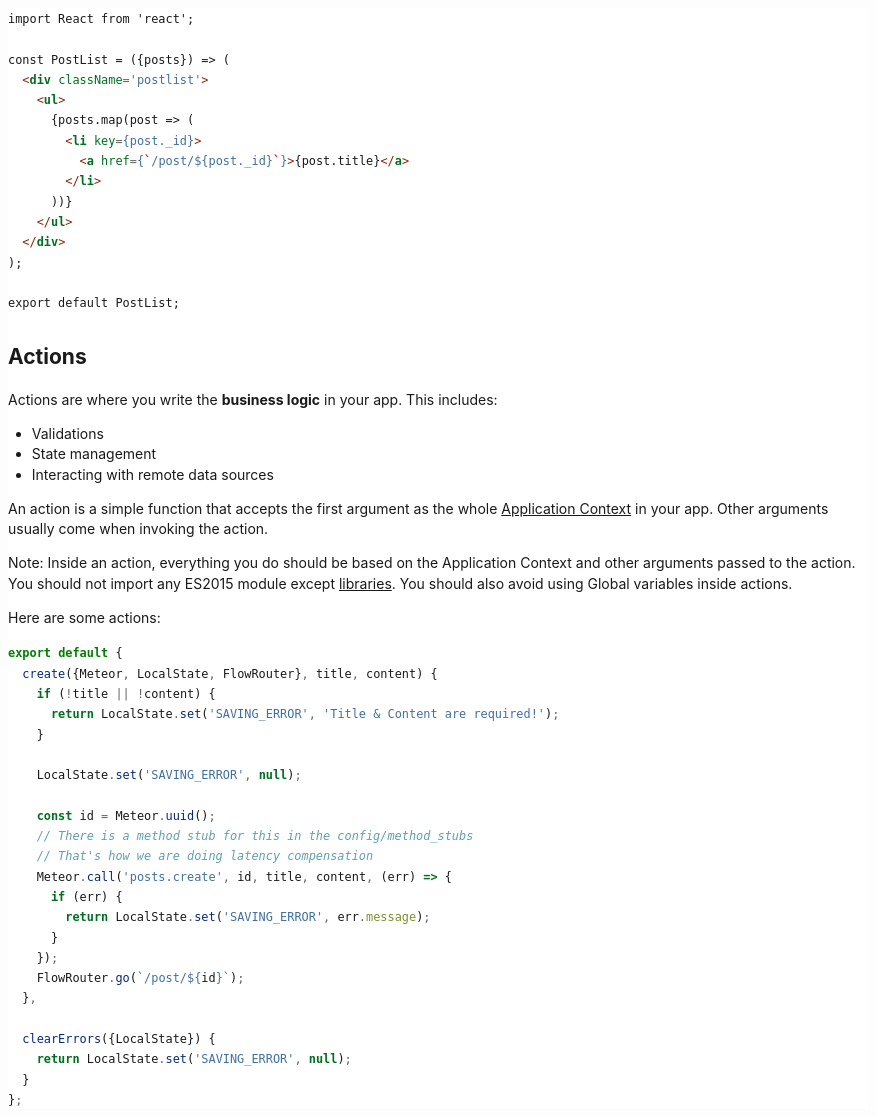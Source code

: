 ```html
import React from 'react';

const PostList = ({posts}) => (
  <div className='postlist'>
    <ul>
      {posts.map(post => (
        <li key={post._id}>
          <a href={`/post/${post._id}`}>{post.title}</a>
        </li>
      ))}
    </ul>
  </div>
);

export default PostList;
```

## Actions

Actions are where you write the **business logic** in your app. This includes:

* Validations
* State management
* Interacting with remote data sources

An action is a simple function that accepts the first argument as the whole [Application Context](#sec-Application-Context) in your app. Other arguments usually come when invoking the action.

Note: Inside an action, everything you do should be based on the Application Context and other arguments passed to the action. You should not import any ES2015 module except [libraries](#sec-Libraries). You should also avoid using Global variables inside actions.

Here are some actions:

```js
export default {
  create({Meteor, LocalState, FlowRouter}, title, content) {
    if (!title || !content) {
      return LocalState.set('SAVING_ERROR', 'Title & Content are required!');
    }

    LocalState.set('SAVING_ERROR', null);

    const id = Meteor.uuid();
    // There is a method stub for this in the config/method_stubs
    // That's how we are doing latency compensation
    Meteor.call('posts.create', id, title, content, (err) => {
      if (err) {
        return LocalState.set('SAVING_ERROR', err.message);
      }
    });
    FlowRouter.go(`/post/${id}`);
  },

  clearErrors({LocalState}) {
    return LocalState.set('SAVING_ERROR', null);
  }
};
```
